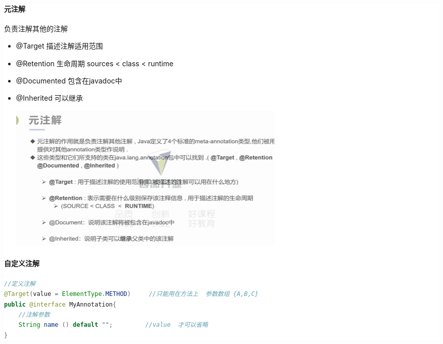 

#### 元注解

负责注解其他的注解

+ @Target          描述注解适用范围

+ @Retention         生命周期     sources   <   class    <      runtime

+ @Documented              包含在javadoc中

+ @Inherited               可以继承

  <img src="注解与反射.assets/image-20201222204634953.png" alt="image-20201222204634953" style="zoom:50%;" />
  
  

#### 自定义注解

```java
//定义注解
@Target(value = ElementType.METHOD)     //只能用在方法上  参数数组 {A,B,C}
public @interface MyAnnotation{
    //注解参数
    String name () default "";         //value  才可以省略
}
```
